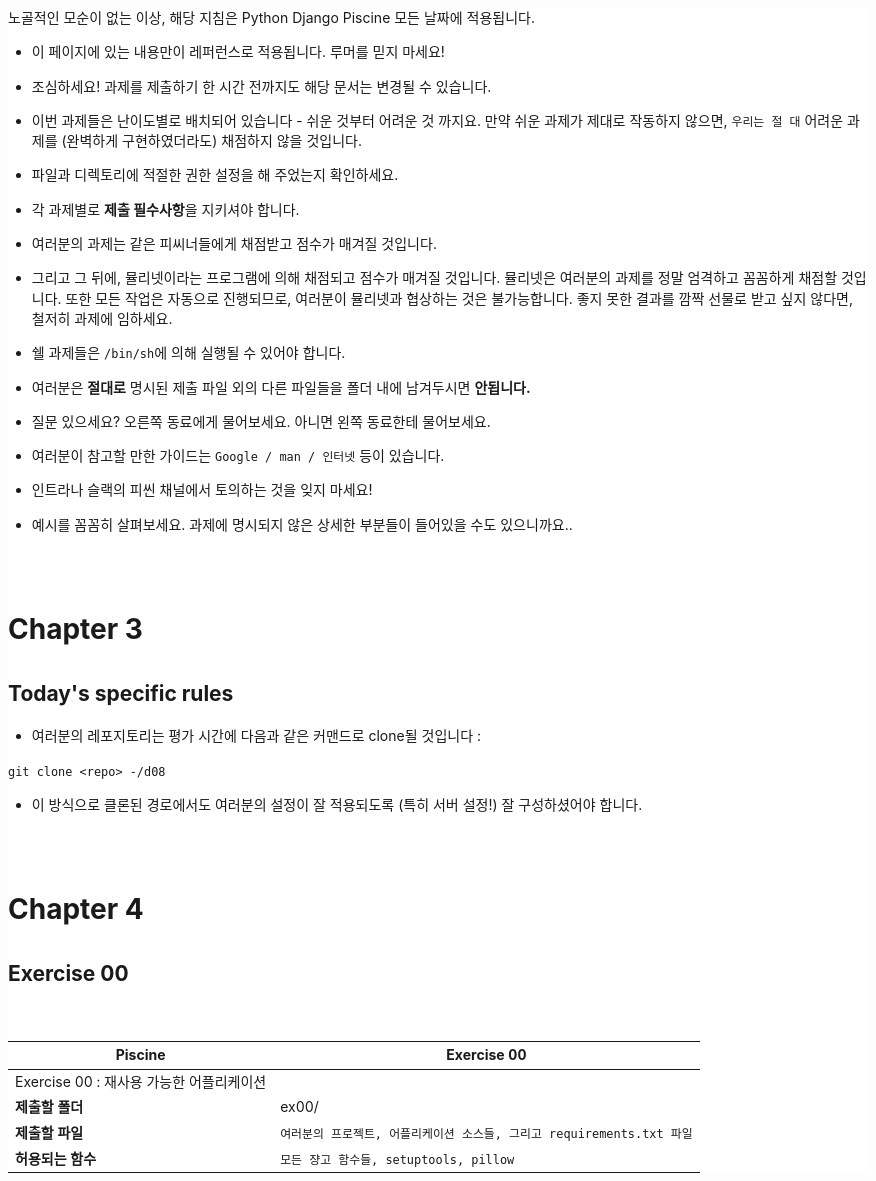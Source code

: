 노골적인 모순이 없는 이상, 해당 지침은 Python Django Piscine 모든 날짜에 적용됩니다.

- 이 페이지에 있는 내용만이 레퍼런스로 적용됩니다. 루머를 믿지 마세요!

- 조심하세요! 과제를 제출하기 한 시간 전까지도 해당 문서는 변경될 수 있습니다.

- 이번 과제들은 난이도별로 배치되어 있습니다 - 쉬운 것부터 어려운 것 까지요. 만약 쉬운 과제가 제대로 작동하지 않으면, `우리는 절 대` 어려운 과제를 (완벽하게 구현하였더라도) 채점하지 않을 것입니다.

- 파일과 디렉토리에 적절한 권한 설정을 해 주었는지 확인하세요.

- 각 과제별로 **제출 필수사항**을 지키셔야 합니다.

- 여러분의 과제는 같은 피씨너들에게 채점받고 점수가 매겨질 것입니다.

- 그리고 그 뒤에, 뮬리넷이라는 프로그램에 의해 채점되고 점수가 매겨질 것입니다. 뮬리넷은 여러분의 과제를 정말 엄격하고 꼼꼼하게 채점할 것입니다. 또한 모든 작업은 자동으로 진행되므로, 여러분이 뮬리넷과 협상하는 것은 불가능합니다. 좋지 못한 결과를 깜짝 선물로 받고 싶지 않다면, 철저히 과제에 임하세요.

- 쉘 과제들은 `/bin/sh`에 의해 실행될 수 있어야 합니다.

- 여러분은 **절대로** 명시된 제출 파일 외의 다른 파일들을 폴더 내에 남겨두시면 **안됩니다.**

- 질문 있으세요? 오른쪽 동료에게 물어보세요. 아니면 왼쪽 동료한테 물어보세요.

- 여러분이 참고할 만한 가이드는 `Google / man / 인터넷` 등이 있습니다.

- 인트라나 슬랙의 피씬 채널에서 토의하는 것을 잊지 마세요!

- 예시를 꼼꼼히 살펴보세요. 과제에 명시되지 않은 상세한 부분들이 들어있을 수도 있으니까요..

<br>

# Chapter 3

## Today's specific rules

- 여러분의 레포지토리는 평가 시간에 다음과 같은 커맨드로 clone될 것입니다 :
```
git clone <repo> -/d08
```

- 이 방식으로 클론된 경로에서도 여러분의 설정이 잘 적용되도록 (특히 서버 설정!) 잘 구성하셨어야 합니다.


<br>

# Chapter 4

## Exercise 00

<br>

| **Piscine**                  | Exercise 00                                                                      |
| ---------------------------- | -------------------------------------------------------------------------------- |
| Exercise 00 : 재사용 가능한 어플리케이션  |
| **제출할 폴더**               | ex00/                                                                            |
| **제출할 파일**              | `여러분의 프로젝트, 어플리케이션 소스들, 그리고 requirements.txt 파일`   |
| **허용되는 함수**            |         `모든 쟝고 함수들, setuptools, pillow`                                              |
